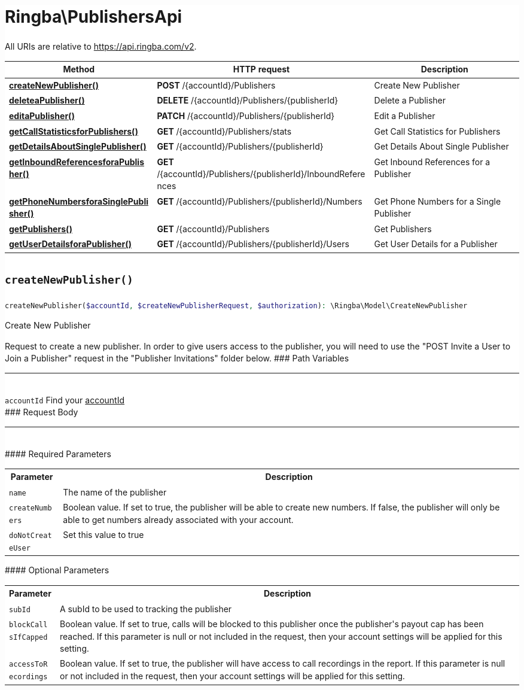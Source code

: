 # Ringba\PublishersApi

All URIs are relative to https://api.ringba.com/v2.

Method | HTTP request | Description
------------- | ------------- | -------------
[**createNewPublisher()**](PublishersApi.md#createNewPublisher) | **POST** /{accountId}/Publishers | Create New Publisher
[**deleteaPublisher()**](PublishersApi.md#deleteaPublisher) | **DELETE** /{accountId}/Publishers/{publisherId} | Delete a Publisher
[**editaPublisher()**](PublishersApi.md#editaPublisher) | **PATCH** /{accountId}/Publishers/{publisherId} | Edit a Publisher
[**getCallStatisticsforPublishers()**](PublishersApi.md#getCallStatisticsforPublishers) | **GET** /{accountId}/Publishers/stats | Get Call Statistics for Publishers
[**getDetailsAboutSinglePublisher()**](PublishersApi.md#getDetailsAboutSinglePublisher) | **GET** /{accountId}/Publishers/{publisherId} | Get Details About Single Publisher
[**getInboundReferencesforaPublisher()**](PublishersApi.md#getInboundReferencesforaPublisher) | **GET** /{accountId}/Publishers/{publisherId}/InboundReferences | Get Inbound References for a Publisher
[**getPhoneNumbersforaSinglePublisher()**](PublishersApi.md#getPhoneNumbersforaSinglePublisher) | **GET** /{accountId}/Publishers/{publisherId}/Numbers | Get Phone Numbers for a Single Publisher
[**getPublishers()**](PublishersApi.md#getPublishers) | **GET** /{accountId}/Publishers | Get Publishers
[**getUserDetailsforaPublisher()**](PublishersApi.md#getUserDetailsforaPublisher) | **GET** /{accountId}/Publishers/{publisherId}/Users | Get User Details for a Publisher


## `createNewPublisher()`

```php
createNewPublisher($accountId, $createNewPublisherRequest, $authorization): \Ringba\Model\CreateNewPublisher
```

Create New Publisher

Request to create a new publisher. In order to give users access to the publisher, you will need to use the \"POST Invite a User to Join a Publisher\" request in the \"Publisher Invitations\" folder below.  ### Path Variables <hr> <br>  `accountId` Find your [accountId](#get-your-account-information) <br>  ### Request Body <hr> <br>  #### Required Parameters <table> <tr> <th>Parameter</th> <th>Description</th> </tr> <tr> <td><code>name</code></td> <td>The name of the publisher</td> </tr> <tr> <td><code>createNumbers</code></td> <td>Boolean value. If set to true, the publisher will be able to create new numbers. If false, the publisher will only be able to get numbers already associated with your account.</td> </tr> <tr> <td><code>doNotCreateUser</code></td> <td>Set this value to true</td> </tr> </table>  #### Optional Parameters <table> <tr> <th>Parameter</th> <th>Description</th> </tr> <tr> <td><code>subId</code></td> <td>A subId to be used to tracking the publisher</td> </tr> <tr> <td><code>blockCallsIfCapped</code></td> <td>Boolean value. If set to true, calls will be blocked to this publisher once the publisher's payout cap has been reached. If this parameter is null or not included in the request, then your account settings will be applied for this setting.</td> </tr> <tr> <td><code>accessToRecordings</code></td> <td>Boolean value. If set to true, the publisher will have access to call recordings in the report. If this parameter is null or not included in the request, then your account settings will be applied for this setting.</td> </tr> </table>
